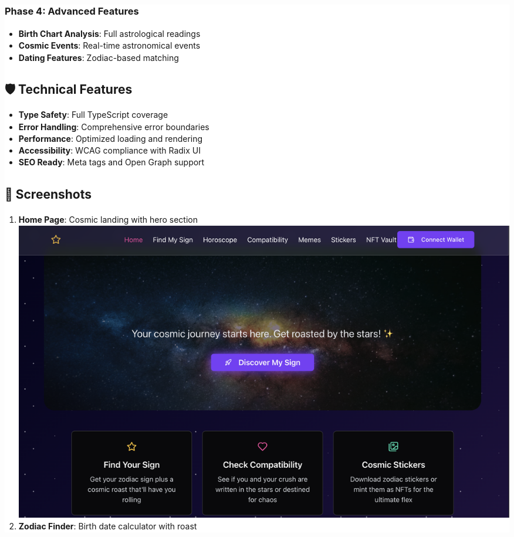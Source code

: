 ### Phase 4: Advanced Features
- **Birth Chart Analysis**: Full astrological readings
- **Cosmic Events**: Real-time astronomical events
- **Dating Features**: Zodiac-based matching

## 🛡 Technical Features

- **Type Safety**: Full TypeScript coverage
- **Error Handling**: Comprehensive error boundaries
- **Performance**: Optimized loading and rendering
- **Accessibility**: WCAG compliance with Radix UI
- **SEO Ready**: Meta tags and Open Graph support

## 📱 Screenshots
1. **Home Page**: Cosmic landing with hero section
   ![image](image.png) 
2. **Zodiac Finder**: Birth date calculator with roast